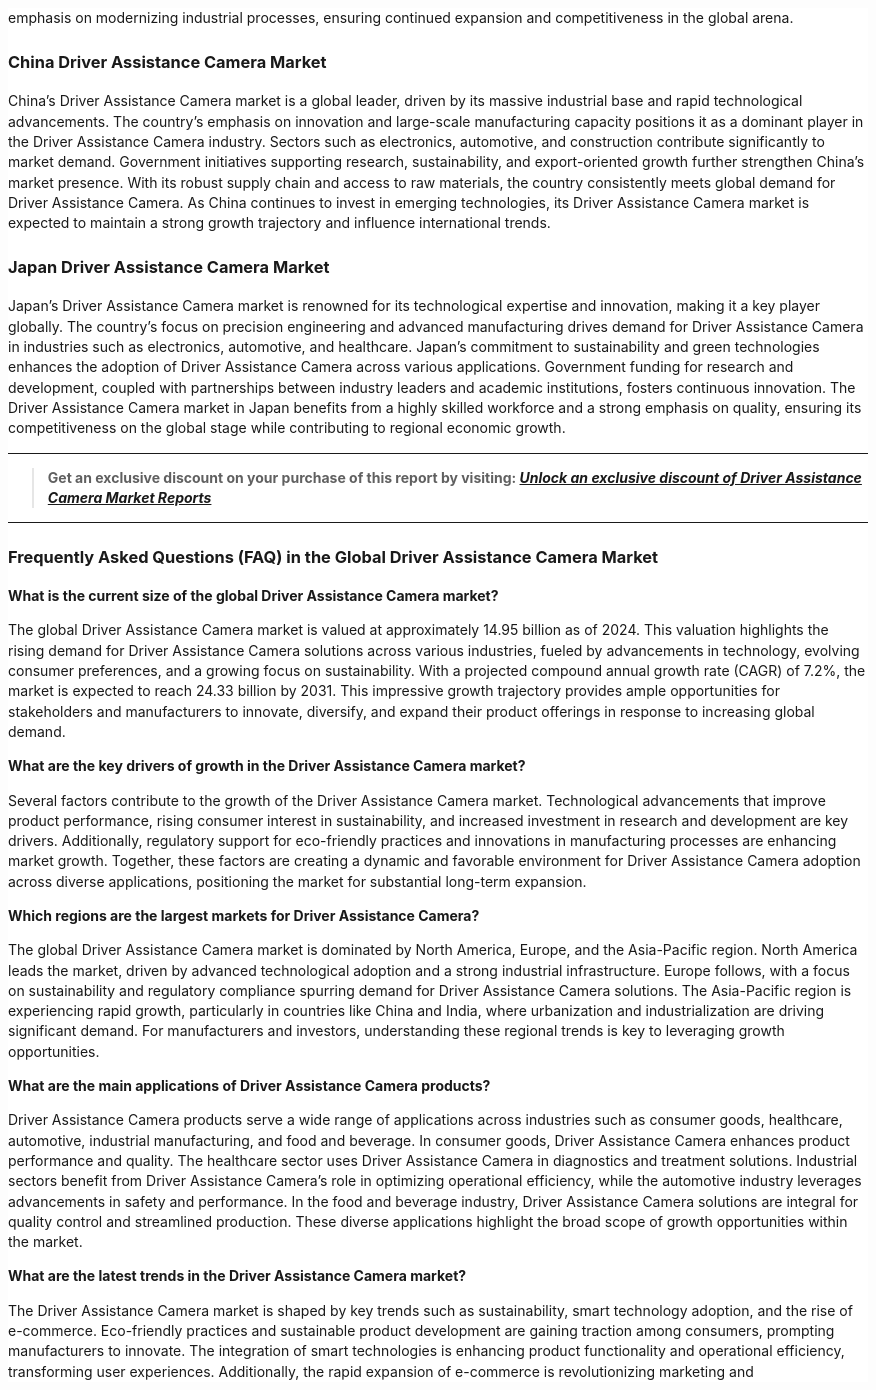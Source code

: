 emphasis on modernizing industrial processes, ensuring continued expansion and competitiveness in the global arena.</p><h3>China Driver Assistance Camera Market</h3><p>China&rsquo;s Driver Assistance Camera market is a global leader, driven by its massive industrial base and rapid technological advancements. The country&rsquo;s emphasis on innovation and large-scale manufacturing capacity positions it as a dominant player in the Driver Assistance Camera industry. Sectors such as electronics, automotive, and construction contribute significantly to market demand. Government initiatives supporting research, sustainability, and export-oriented growth further strengthen China&rsquo;s market presence. With its robust supply chain and access to raw materials, the country consistently meets global demand for Driver Assistance Camera. As China continues to invest in emerging technologies, its Driver Assistance Camera market is expected to maintain a strong growth trajectory and influence international trends.</p><h3>Japan Driver Assistance Camera Market</h3><p>Japan&rsquo;s Driver Assistance Camera market is renowned for its technological expertise and innovation, making it a key player globally. The country&rsquo;s focus on precision engineering and advanced manufacturing drives demand for Driver Assistance Camera in industries such as electronics, automotive, and healthcare. Japan&rsquo;s commitment to sustainability and green technologies enhances the adoption of Driver Assistance Camera across various applications. Government funding for research and development, coupled with partnerships between industry leaders and academic institutions, fosters continuous innovation. The Driver Assistance Camera market in Japan benefits from a highly skilled workforce and a strong emphasis on quality, ensuring its competitiveness on the global stage while contributing to regional economic growth.</p><hr /><blockquote><p><strong>Get an exclusive discount on your purchase of this report by visiting: <em><a href="://marketresearchpulse.com/ask-for-discount/126625?utm_source=Github&amp;utm_medium=0110">Unlock an exclusive discount of Driver Assistance Camera Market Reports</a></em>&nbsp;</strong></p></blockquote><hr /><h3>Frequently Asked Questions (FAQ) in the Global Driver Assistance Camera Market</h3><p><strong>What is the current size of the global Driver Assistance Camera market?</strong></p><p>The global Driver Assistance Camera market is valued at approximately 14.95 billion as of 2024. This valuation highlights the rising demand for Driver Assistance Camera solutions across various industries, fueled by advancements in technology, evolving consumer preferences, and a growing focus on sustainability. With a projected compound annual growth rate (CAGR) of 7.2%, the market is expected to reach 24.33 billion by 2031. This impressive growth trajectory provides ample opportunities for stakeholders and manufacturers to innovate, diversify, and expand their product offerings in response to increasing global demand.</p><p><strong>What are the key drivers of growth in the Driver Assistance Camera market?</strong></p><p>Several factors contribute to the growth of the Driver Assistance Camera market. Technological advancements that improve product performance, rising consumer interest in sustainability, and increased investment in research and development are key drivers. Additionally, regulatory support for eco-friendly practices and innovations in manufacturing processes are enhancing market growth. Together, these factors are creating a dynamic and favorable environment for Driver Assistance Camera adoption across diverse applications, positioning the market for substantial long-term expansion.</p><p><strong>Which regions are the largest markets for Driver Assistance Camera?</strong></p><p>The global Driver Assistance Camera market is dominated by North America, Europe, and the Asia-Pacific region. North America leads the market, driven by advanced technological adoption and a strong industrial infrastructure. Europe follows, with a focus on sustainability and regulatory compliance spurring demand for Driver Assistance Camera solutions. The Asia-Pacific region is experiencing rapid growth, particularly in countries like China and India, where urbanization and industrialization are driving significant demand. For manufacturers and investors, understanding these regional trends is key to leveraging growth opportunities.</p><p><strong>What are the main applications of Driver Assistance Camera products?</strong></p><p>Driver Assistance Camera products serve a wide range of applications across industries such as consumer goods, healthcare, automotive, industrial manufacturing, and food and beverage. In consumer goods, Driver Assistance Camera enhances product performance and quality. The healthcare sector uses Driver Assistance Camera in diagnostics and treatment solutions. Industrial sectors benefit from Driver Assistance Camera&rsquo;s role in optimizing operational efficiency, while the automotive industry leverages advancements in safety and performance. In the food and beverage industry, Driver Assistance Camera solutions are integral for quality control and streamlined production. These diverse applications highlight the broad scope of growth opportunities within the market.</p><p><strong>What are the latest trends in the Driver Assistance Camera market?</strong></p><p>The Driver Assistance Camera market is shaped by key trends such as sustainability, smart technology adoption, and the rise of e-commerce. Eco-friendly practices and sustainable product development are gaining traction among consumers, prompting manufacturers to innovate. The integration of smart technologies is enhancing product functionality and operational efficiency, transforming user experiences. Additionally, the rapid expansion of e-commerce is revolutionizing marketing and